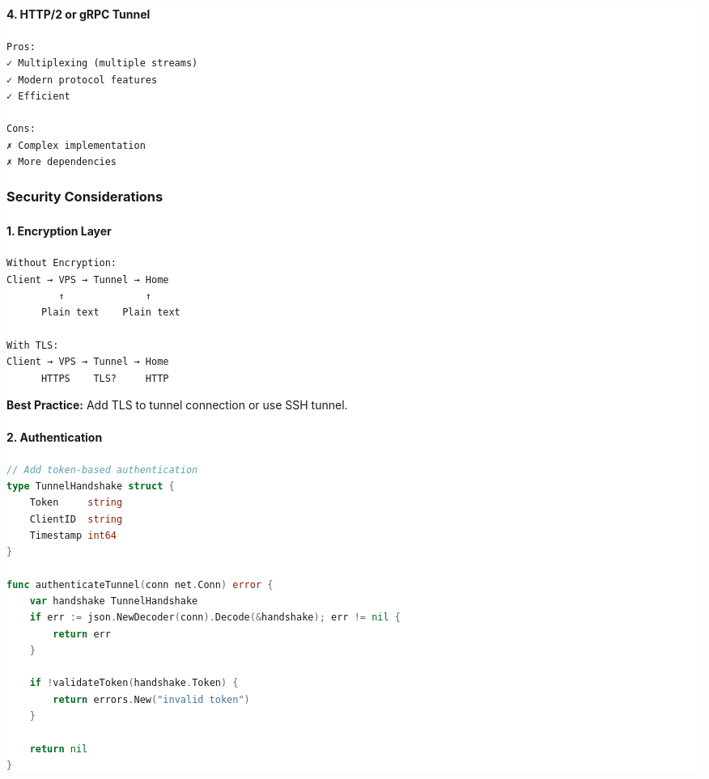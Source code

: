#### 4. **HTTP/2 or gRPC Tunnel**
```
Pros:
✓ Multiplexing (multiple streams)
✓ Modern protocol features
✓ Efficient

Cons:
✗ Complex implementation
✗ More dependencies
```

### Security Considerations

#### 1. **Encryption Layer**

```
Without Encryption:
Client → VPS → Tunnel → Home
         ↑              ↑
      Plain text    Plain text

With TLS:
Client → VPS → Tunnel → Home
      HTTPS    TLS?     HTTP
```

**Best Practice:** Add TLS to tunnel connection or use SSH tunnel.

#### 2. **Authentication**

```go
// Add token-based authentication
type TunnelHandshake struct {
    Token     string
    ClientID  string
    Timestamp int64
}

func authenticateTunnel(conn net.Conn) error {
    var handshake TunnelHandshake
    if err := json.NewDecoder(conn).Decode(&handshake); err != nil {
        return err
    }
    
    if !validateToken(handshake.Token) {
        return errors.New("invalid token")
    }
    
    return nil
}
```
